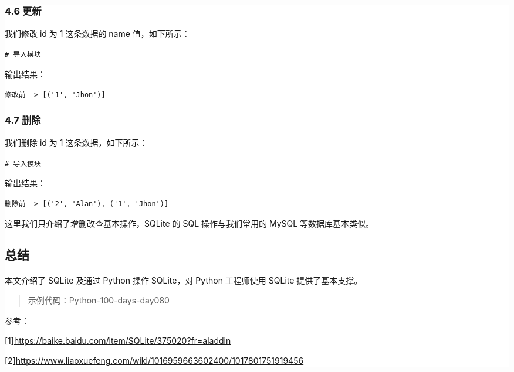 ### 4.6 更新

我们修改 id 为 1 这条数据的 name 值，如下所示：

```
# 导入模块
```

输出结果：

```
修改前--> [('1', 'Jhon')]
```

### 4.7 删除

我们删除 id 为 1 这条数据，如下所示：

```
# 导入模块
```

输出结果：

```
删除前--> [('2', 'Alan'), ('1', 'Jhon')]
```

这里我们只介绍了增删改查基本操作，SQLite 的 SQL 操作与我们常用的 MySQL 等数据库基本类似。

总结
--

本文介绍了 SQLite 及通过 Python 操作 SQLite，对 Python 工程师使用 SQLite 提供了基本支撑。

> 示例代码：Python-100-days-day080

参考：

\[1\]https://baike.baidu.com/item/SQLite/375020?fr=aladdin

\[2\]https://www.liaoxuefeng.com/wiki/1016959663602400/1017801751919456
